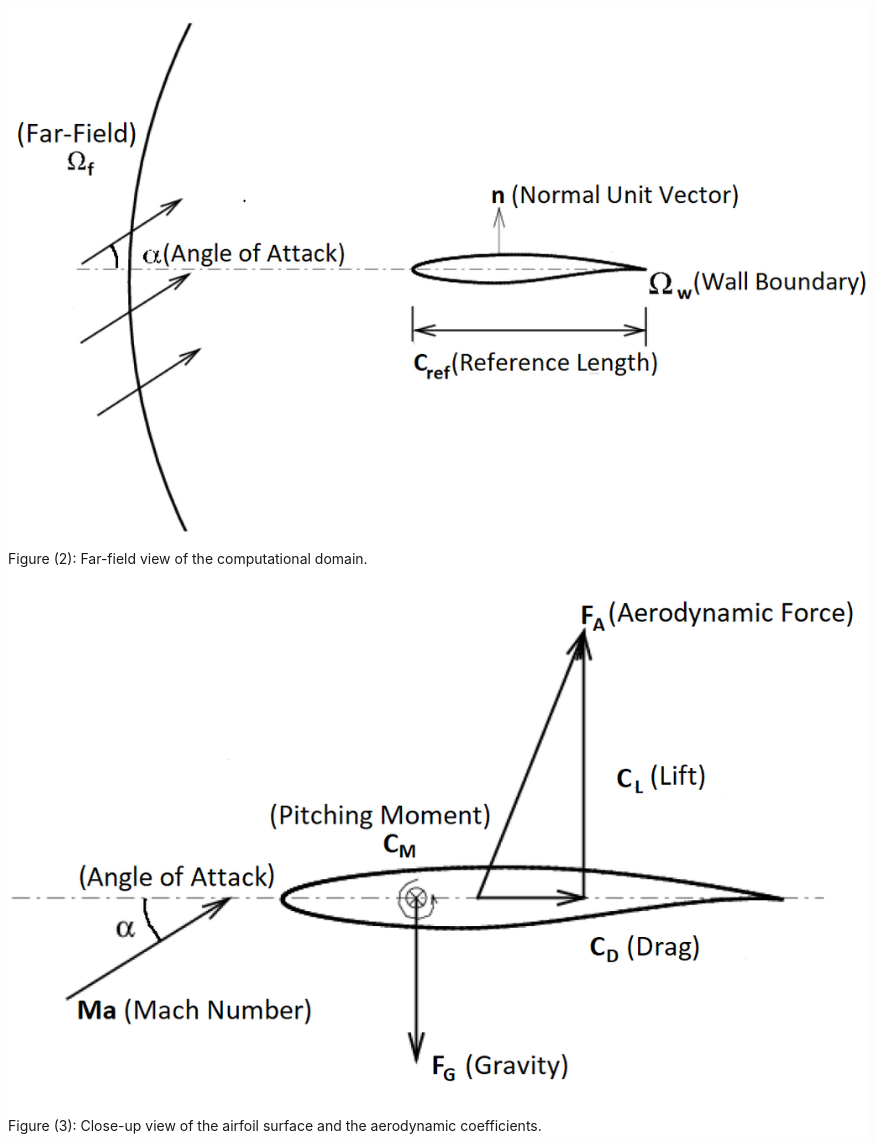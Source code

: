 ![Airfoil Farfield view](../../Unsteady_NACA0012/images/airfoil_big.png)
Figure (2): Far-field view of the computational domain.

![Airfoil Close-up view](../../Unsteady_NACA0012/images/airfoil.png)
Figure (3): Close-up view of the airfoil surface and the aerodynamic coefficients.
